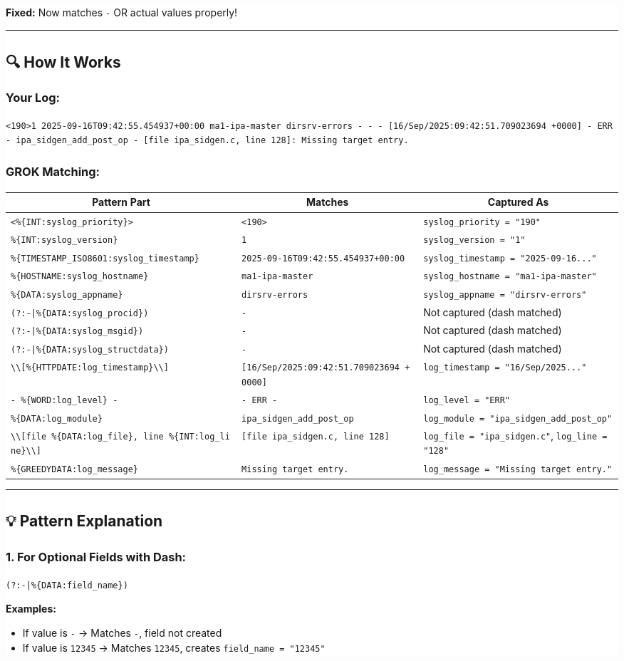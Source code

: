 **Fixed:** Now matches `-` OR actual values properly!

---

## 🔍 **How It Works**

### **Your Log:**
```
<190>1 2025-09-16T09:42:55.454937+00:00 ma1-ipa-master dirsrv-errors - - - [16/Sep/2025:09:42:51.709023694 +0000] - ERR - ipa_sidgen_add_post_op - [file ipa_sidgen.c, line 128]: Missing target entry.
```

### **GROK Matching:**

| Pattern Part | Matches | Captured As |
|--------------|---------|-------------|
| `<%{INT:syslog_priority}>` | `<190>` | `syslog_priority = "190"` |
| `%{INT:syslog_version}` | `1` | `syslog_version = "1"` |
| `%{TIMESTAMP_ISO8601:syslog_timestamp}` | `2025-09-16T09:42:55.454937+00:00` | `syslog_timestamp = "2025-09-16..."` |
| `%{HOSTNAME:syslog_hostname}` | `ma1-ipa-master` | `syslog_hostname = "ma1-ipa-master"` |
| `%{DATA:syslog_appname}` | `dirsrv-errors` | `syslog_appname = "dirsrv-errors"` |
| `(?:-\|%{DATA:syslog_procid})` | `-` | Not captured (dash matched) |
| `(?:-\|%{DATA:syslog_msgid})` | `-` | Not captured (dash matched) |
| `(?:-\|%{DATA:syslog_structdata})` | `-` | Not captured (dash matched) |
| `\\[%{HTTPDATE:log_timestamp}\\]` | `[16/Sep/2025:09:42:51.709023694 +0000]` | `log_timestamp = "16/Sep/2025..."` |
| `- %{WORD:log_level} -` | `- ERR -` | `log_level = "ERR"` |
| `%{DATA:log_module}` | `ipa_sidgen_add_post_op` | `log_module = "ipa_sidgen_add_post_op"` |
| `\\[file %{DATA:log_file}, line %{INT:log_line}\\]` | `[file ipa_sidgen.c, line 128]` | `log_file = "ipa_sidgen.c"`, `log_line = "128"` |
| `%{GREEDYDATA:log_message}` | `Missing target entry.` | `log_message = "Missing target entry."` |

---

## 💡 **Pattern Explanation**

### **1. For Optional Fields with Dash:**
```
(?:-|%{DATA:field_name})
```

**Examples:**
- If value is `-` → Matches `-`, field not created
- If value is `12345` → Matches `12345`, creates `field_name = "12345"`

